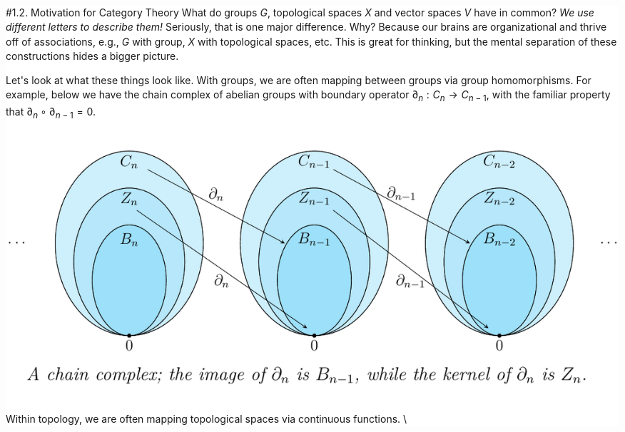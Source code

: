 <style>
.md-content {
    max-width: 80em;
}
</style>
#1.2. Motivation for Category Theory
What do groups $G$, topological spaces $X$ and vector spaces $V$ have 
in common?
*We use different letters to describe them!* Seriously, that is one major 
difference. Why? Because our brains are organizational and thrive off of associations, 
e.g., $G$ with group, $X$ with topological spaces, etc. This is great 
for thinking, but the mental separation of these constructions hides a bigger 
picture.

Let's look at what these things look like. 
With groups, we are often mapping between groups via group homomorphisms.
For example, below we have the chain complex of abelian groups with boundary 
operator $\partial_n: C_n \to C_{n-1}$, with the familiar property that
$\partial_n \circ \partial_{n-1} = 0$.

<img src="../../../png/category_theory/chapter_1/tikz_code_2_0.png" width="99%" style="display: block; margin-left: auto; margin-right: auto;"/>

Within topology, we are often mapping topological spaces via continuous functions.
\